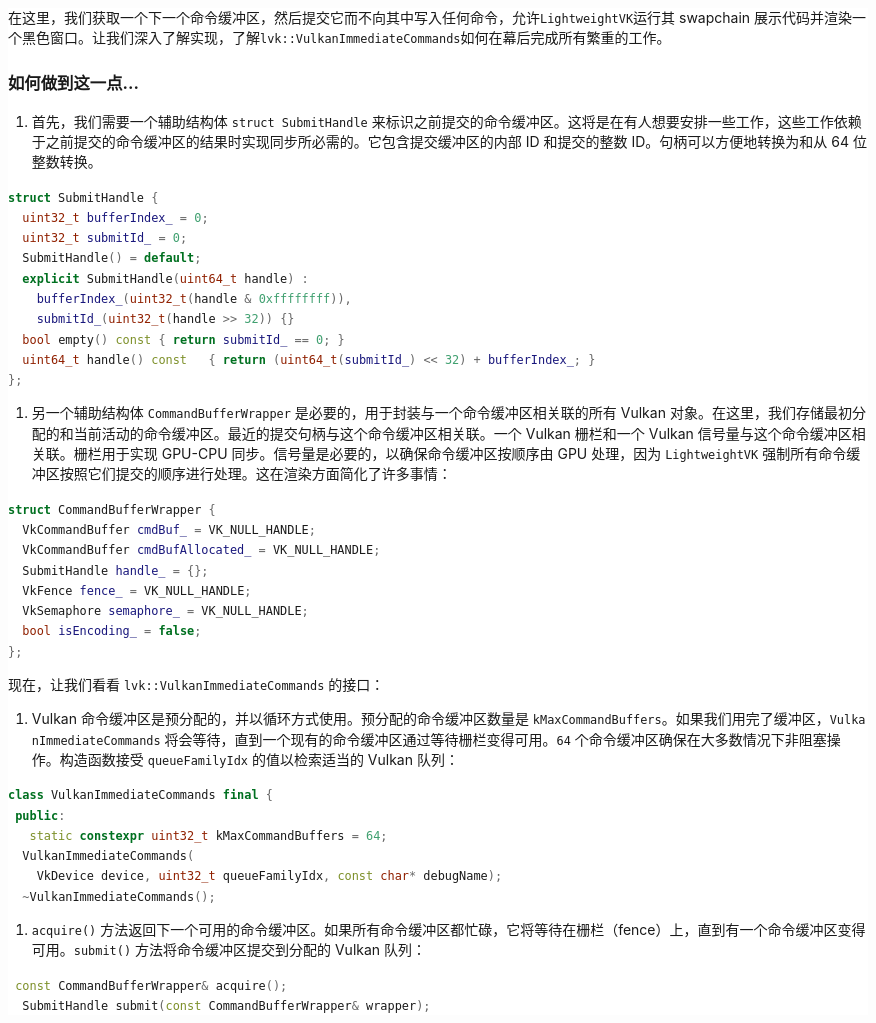 在这里，我们获取一个下一个命令缓冲区，然后提交它而不向其中写入任何命令，允许`LightweightVK`运行其 swapchain 展示代码并渲染一个黑色窗口。让我们深入了解实现，了解`lvk::VulkanImmediateCommands`如何在幕后完成所有繁重的工作。

### 如何做到这一点...

1.  首先，我们需要一个辅助结构体 `struct SubmitHandle` 来标识之前提交的命令缓冲区。这将是在有人想要安排一些工作，这些工作依赖于之前提交的命令缓冲区的结果时实现同步所必需的。它包含提交缓冲区的内部 ID 和提交的整数 ID。句柄可以方便地转换为和从 64 位整数转换。

```cpp
struct SubmitHandle {
  uint32_t bufferIndex_ = 0;
  uint32_t submitId_ = 0;
  SubmitHandle() = default;
  explicit SubmitHandle(uint64_t handle) :
    bufferIndex_(uint32_t(handle & 0xffffffff)),
    submitId_(uint32_t(handle >> 32)) {}
  bool empty() const { return submitId_ == 0; }
  uint64_t handle() const   { return (uint64_t(submitId_) << 32) + bufferIndex_; }
};
```

1.  另一个辅助结构体 `CommandBufferWrapper` 是必要的，用于封装与一个命令缓冲区相关联的所有 Vulkan 对象。在这里，我们存储最初分配的和当前活动的命令缓冲区。最近的提交句柄与这个命令缓冲区相关联。一个 Vulkan 栅栏和一个 Vulkan 信号量与这个命令缓冲区相关联。栅栏用于实现 GPU-CPU 同步。信号量是必要的，以确保命令缓冲区按顺序由 GPU 处理，因为 `LightweightVK` 强制所有命令缓冲区按照它们提交的顺序进行处理。这在渲染方面简化了许多事情：

```cpp
struct CommandBufferWrapper {
  VkCommandBuffer cmdBuf_ = VK_NULL_HANDLE;
  VkCommandBuffer cmdBufAllocated_ = VK_NULL_HANDLE;
  SubmitHandle handle_ = {};
  VkFence fence_ = VK_NULL_HANDLE;
  VkSemaphore semaphore_ = VK_NULL_HANDLE;
  bool isEncoding_ = false;
};
```

现在，让我们看看 `lvk::VulkanImmediateCommands` 的接口：

1.  Vulkan 命令缓冲区是预分配的，并以循环方式使用。预分配的命令缓冲区数量是 `kMaxCommandBuffers`。如果我们用完了缓冲区，`VulkanImmediateCommands` 将会等待，直到一个现有的命令缓冲区通过等待栅栏变得可用。`64` 个命令缓冲区确保在大多数情况下非阻塞操作。构造函数接受 `queueFamilyIdx` 的值以检索适当的 Vulkan 队列：

```cpp
class VulkanImmediateCommands final {
 public:
   static constexpr uint32_t kMaxCommandBuffers = 64;
  VulkanImmediateCommands(
    VkDevice device, uint32_t queueFamilyIdx, const char* debugName);
  ~VulkanImmediateCommands();
```

1.  `acquire()` 方法返回下一个可用的命令缓冲区。如果所有命令缓冲区都忙碌，它将等待在栅栏（fence）上，直到有一个命令缓冲区变得可用。`submit()` 方法将命令缓冲区提交到分配的 Vulkan 队列：

```cpp
 const CommandBufferWrapper& acquire();
  SubmitHandle submit(const CommandBufferWrapper& wrapper);
```
